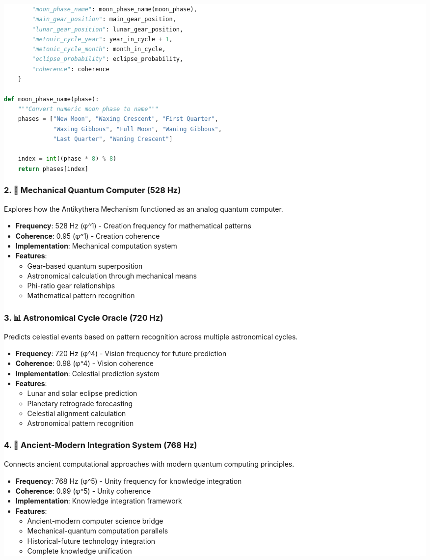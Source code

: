 ```python
        "moon_phase_name": moon_phase_name(moon_phase),
        "main_gear_position": main_gear_position,
        "lunar_gear_position": lunar_gear_position,
        "metonic_cycle_year": year_in_cycle + 1,
        "metonic_cycle_month": month_in_cycle,
        "eclipse_probability": eclipse_probability,
        "coherence": coherence
    }

def moon_phase_name(phase):
    """Convert numeric moon phase to name"""
    phases = ["New Moon", "Waxing Crescent", "First Quarter", 
              "Waxing Gibbous", "Full Moon", "Waning Gibbous", 
              "Last Quarter", "Waning Crescent"]
    
    index = int((phase * 8) % 8)
    return phases[index]
```

### 2. 🧮 Mechanical Quantum Computer (528 Hz)

Explores how the Antikythera Mechanism functioned as an analog quantum computer.

- **Frequency**: 528 Hz (φ^1) - Creation frequency for mathematical patterns
- **Coherence**: 0.95 (φ^1) - Creation coherence
- **Implementation**: Mechanical computation system
- **Features**:
  - Gear-based quantum superposition
  - Astronomical calculation through mechanical means
  - Phi-ratio gear relationships
  - Mathematical pattern recognition

### 3. 📊 Astronomical Cycle Oracle (720 Hz)

Predicts celestial events based on pattern recognition across multiple astronomical cycles.

- **Frequency**: 720 Hz (φ^4) - Vision frequency for future prediction
- **Coherence**: 0.98 (φ^4) - Vision coherence
- **Implementation**: Celestial prediction system
- **Features**:
  - Lunar and solar eclipse prediction
  - Planetary retrograde forecasting
  - Celestial alignment calculation
  - Astronomical pattern recognition

### 4. 🧩 Ancient-Modern Integration System (768 Hz)

Connects ancient computational approaches with modern quantum computing principles.

- **Frequency**: 768 Hz (φ^5) - Unity frequency for knowledge integration
- **Coherence**: 0.99 (φ^5) - Unity coherence
- **Implementation**: Knowledge integration framework
- **Features**:
  - Ancient-modern computer science bridge
  - Mechanical-quantum computation parallels
  - Historical-future technology integration
  - Complete knowledge unification
